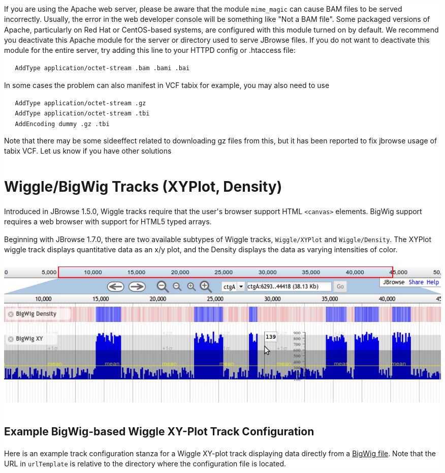 If you are using the Apache web server, please be aware that the module
`mime_magic` can cause BAM files to be served incorrectly. Usually, the
error in the web developer console will be something like "Not a BAM
file". Some packaged versions of Apache, particularly on Red Hat or
CentOS-based systems, are configured with this module turned on by
default. We recommend you deactivate this Apache module for the server
or directory used to serve JBrowse files. If you do not want to
deactivate this module for the entire server, try adding this line to
your HTTPD config or .htaccess file:

       AddType application/octet-stream .bam .bami .bai

In some cases the problem can also manifest in VCF tabix for example,
you may also need to use

       AddType application/octet-stream .gz
       AddType application/octet-stream .tbi
       AddEncoding dummy .gz .tbi

Note that there may be some sideeffect related to downloading gz files
from this, but it has been reported to fix jbrowse usage of tabix VCF.
Let us know if you have other solutions

# <span id="Wiggle.2FBigWig_Tracks_.28XYPlot.2C_Density.29" class="mw-headline">Wiggle/BigWig Tracks (XYPlot, Density)</span>

Introduced in JBrowse 1.5.0, Wiggle tracks require that the user's
browser support HTML `<canvas>` elements. BigWig support requires a web
browser with support for HTML5 typed arrays.

Beginning with JBrowse 1.7.0, there are two available subtypes of Wiggle
tracks, `Wiggle/XYPlot` and `Wiggle/Density`. The XYPlot wiggle track
displays quantitative data as an x/y plot, and the Density displays the
data as varying intensities of color.

<div class="center">

<div class="floatnone">

<a href="../File:Jbrowse_wiggle_tracks.png" class="image"><img
src="../../mediawiki/images/7/71/Jbrowse_wiggle_tracks.png"
class="thumbborder" width="915" height="284"
alt="Jbrowse wiggle tracks.png" /></a>

</div>

</div>

## <span id="Example_BigWig-based_Wiggle_XY-Plot_Track_Configuration" class="mw-headline">Example BigWig-based Wiggle XY-Plot Track Configuration</span>

Here is an example track configuration stanza for a Wiggle XY-plot track
displaying data directly from a
<a href="http://genome.ucsc.edu/FAQ/FAQformat.html#format6.1#format6.1"
class="external text" rel="nofollow">BigWig file</a>. Note that the URL
in `urlTemplate` is relative to the directory where the configuration
file is located.
